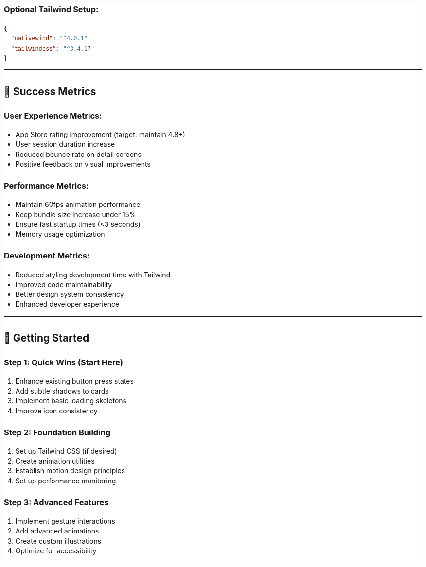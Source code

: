 ### **Optional Tailwind Setup:**
```json
{
  "nativewind": "^4.0.1",
  "tailwindcss": "^3.4.17"
}
```

---

## 🎯 **Success Metrics**

### **User Experience Metrics:**
- App Store rating improvement (target: maintain 4.8+)
- User session duration increase
- Reduced bounce rate on detail screens
- Positive feedback on visual improvements

### **Performance Metrics:**
- Maintain 60fps animation performance
- Keep bundle size increase under 15%
- Ensure fast startup times (<3 seconds)
- Memory usage optimization

### **Development Metrics:**
- Reduced styling development time with Tailwind
- Improved code maintainability
- Better design system consistency
- Enhanced developer experience

---

## 🚀 **Getting Started**

### **Step 1: Quick Wins (Start Here)**
1. Enhance existing button press states
2. Add subtle shadows to cards
3. Implement basic loading skeletons
4. Improve icon consistency

### **Step 2: Foundation Building**
1. Set up Tailwind CSS (if desired)
2. Create animation utilities
3. Establish motion design principles
4. Set up performance monitoring

### **Step 3: Advanced Features**
1. Implement gesture interactions
2. Add advanced animations
3. Create custom illustrations
4. Optimize for accessibility

---